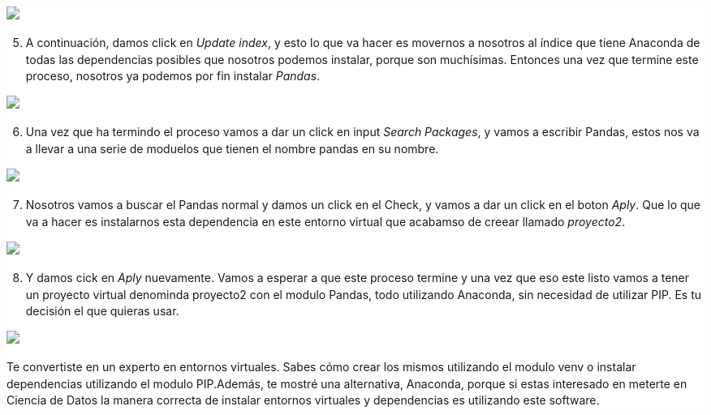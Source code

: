 ![](https://i.imgur.com/NaYjwJh.png)

5. A continuación, damos click en *Update index*, y esto lo que va hacer es movernos a nosotros al índice que tiene Anaconda de todas las dependencias posibles que nosotros podemos instalar, porque son muchísimas. Entonces una vez que termine este proceso, nosotros ya podemos por fin instalar *Pandas*.

![](https://i.imgur.com/wPjIaGI.png)


6. Una vez que ha termindo el proceso vamos a dar un click en input *Search Packages*, y vamos a escribir Pandas, estos nos va a llevar a una serie de moduelos que tienen el nombre pandas en su nombre. 

![](https://i.imgur.com/lMcMjza.png)

7. Nosotros vamos a buscar el Pandas normal y damos un click en el Check, y vamos a dar un click en el boton *Aply*. Que lo que va a hacer es instalarnos esta dependencia en este entorno virtual que acabamso de creear llamado *proyecto2*. 

![](https://i.imgur.com/hSq7xhp.png)

8. Y damos cick en *Aply* nuevamente. Vamos a esperar a que este proceso termine y una vez que eso este listo vamos a tener un proyecto virtual denominda proyecto2 con el modulo Pandas, todo utilizando Anaconda, sin necesidad de utilizar PIP. Es tu decisión el que quieras usar.

![](https://i.imgur.com/GvU4gqr.png)

Te convertiste en un experto en entornos virtuales. Sabes cómo crear los mismos utilizando el modulo venv o instalar dependencias utilizando el modulo PIP.Además, te mostré una alternativa, Anaconda, porque si estas interesado en meterte en Ciencia de Datos la manera correcta de instalar entornos virtuales y dependencias es utilizando este software.